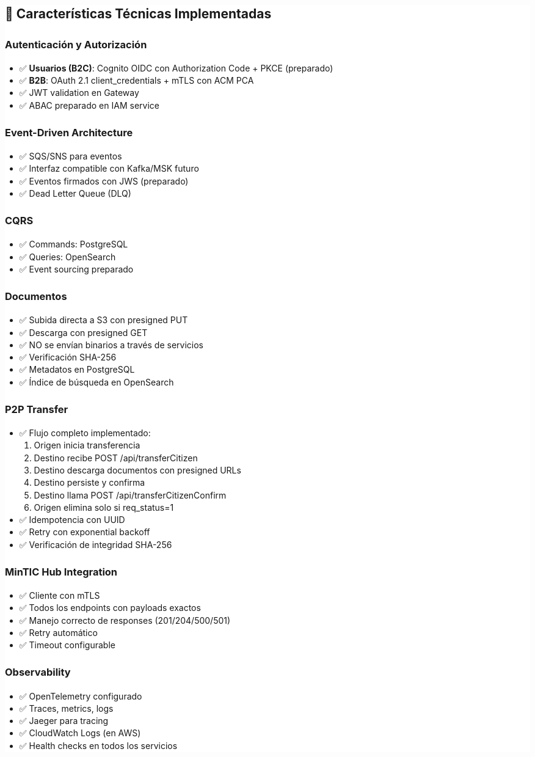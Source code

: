## 🎯 Características Técnicas Implementadas

### Autenticación y Autorización
- ✅ **Usuarios (B2C)**: Cognito OIDC con Authorization Code + PKCE (preparado)
- ✅ **B2B**: OAuth 2.1 client_credentials + mTLS con ACM PCA
- ✅ JWT validation en Gateway
- ✅ ABAC preparado en IAM service

### Event-Driven Architecture
- ✅ SQS/SNS para eventos
- ✅ Interfaz compatible con Kafka/MSK futuro
- ✅ Eventos firmados con JWS (preparado)
- ✅ Dead Letter Queue (DLQ)

### CQRS
- ✅ Commands: PostgreSQL
- ✅ Queries: OpenSearch
- ✅ Event sourcing preparado

### Documentos
- ✅ Subida directa a S3 con presigned PUT
- ✅ Descarga con presigned GET
- ✅ NO se envían binarios a través de servicios
- ✅ Verificación SHA-256
- ✅ Metadatos en PostgreSQL
- ✅ Índice de búsqueda en OpenSearch

### P2P Transfer
- ✅ Flujo completo implementado:
  1. Origen inicia transferencia
  2. Destino recibe POST /api/transferCitizen
  3. Destino descarga documentos con presigned URLs
  4. Destino persiste y confirma
  5. Destino llama POST /api/transferCitizenConfirm
  6. Origen elimina solo si req_status=1
- ✅ Idempotencia con UUID
- ✅ Retry con exponential backoff
- ✅ Verificación de integridad SHA-256

### MinTIC Hub Integration
- ✅ Cliente con mTLS
- ✅ Todos los endpoints con payloads exactos
- ✅ Manejo correcto de responses (201/204/500/501)
- ✅ Retry automático
- ✅ Timeout configurable

### Observability
- ✅ OpenTelemetry configurado
- ✅ Traces, metrics, logs
- ✅ Jaeger para tracing
- ✅ CloudWatch Logs (en AWS)
- ✅ Health checks en todos los servicios

